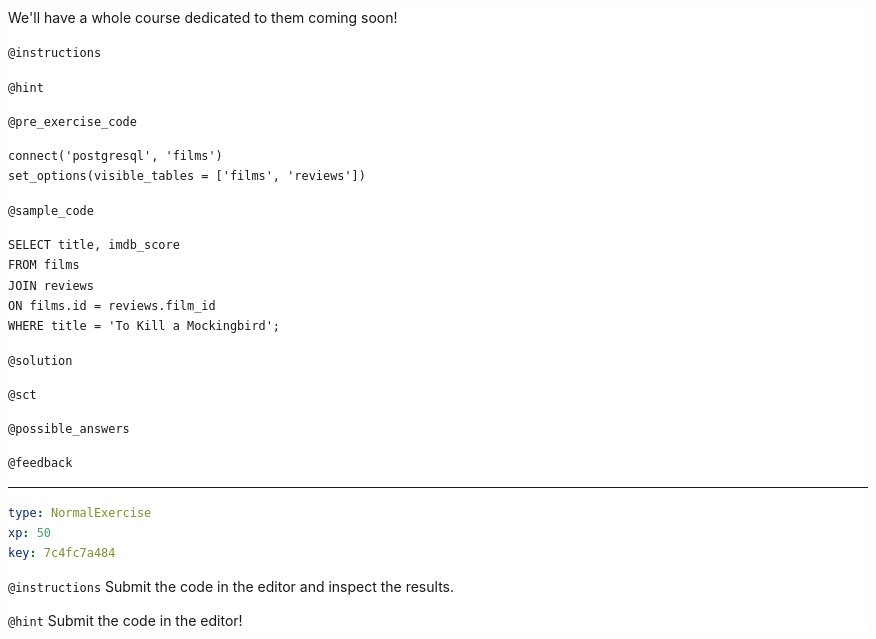 We'll have a whole course dedicated to them coming soon!


`@instructions`


`@hint`


`@pre_exercise_code`

```{python}
connect('postgresql', 'films')
set_options(visible_tables = ['films', 'reviews'])
```


`@sample_code`

```{sql}
SELECT title, imdb_score
FROM films
JOIN reviews
ON films.id = reviews.film_id
WHERE title = 'To Kill a Mockingbird';
```


`@solution`

```{sql}

```


`@sct`

```{python}

```


`@possible_answers`


`@feedback`


***



```yaml
type: NormalExercise 
xp: 50 
key: 7c4fc7a484   
```





`@instructions`
Submit the code in the editor and inspect the results.

`@hint`
Submit the code in the editor!
